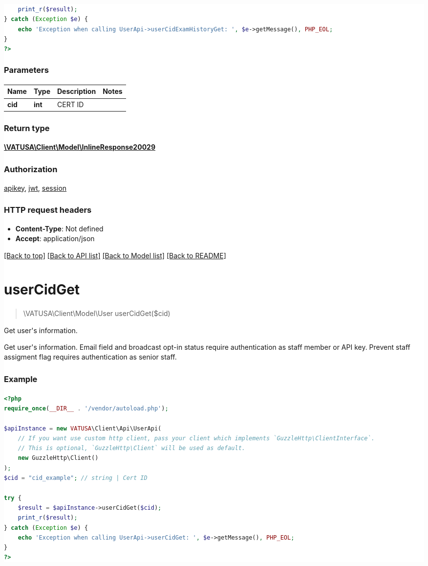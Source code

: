 ```php
    print_r($result);
} catch (Exception $e) {
    echo 'Exception when calling UserApi->userCidExamHistoryGet: ', $e->getMessage(), PHP_EOL;
}
?>
```

### Parameters

Name | Type | Description  | Notes
------------- | ------------- | ------------- | -------------
 **cid** | **int**| CERT ID |

### Return type

[**\VATUSA\Client\Model\InlineResponse20029**](../Model/InlineResponse20029.md)

### Authorization

[apikey](../../README.md#apikey), [jwt](../../README.md#jwt), [session](../../README.md#session)

### HTTP request headers

 - **Content-Type**: Not defined
 - **Accept**: application/json

[[Back to top]](#) [[Back to API list]](../../README.md#documentation-for-api-endpoints) [[Back to Model list]](../../README.md#documentation-for-models) [[Back to README]](../../README.md)

# **userCidGet**
> \VATUSA\Client\Model\User userCidGet($cid)

Get user's information.

Get user's information. Email field and broadcast opt-in status require authentication as staff member or API key.     Prevent staff assigment flag requires authentication as senior staff.

### Example
```php
<?php
require_once(__DIR__ . '/vendor/autoload.php');

$apiInstance = new VATUSA\Client\Api\UserApi(
    // If you want use custom http client, pass your client which implements `GuzzleHttp\ClientInterface`.
    // This is optional, `GuzzleHttp\Client` will be used as default.
    new GuzzleHttp\Client()
);
$cid = "cid_example"; // string | Cert ID

try {
    $result = $apiInstance->userCidGet($cid);
    print_r($result);
} catch (Exception $e) {
    echo 'Exception when calling UserApi->userCidGet: ', $e->getMessage(), PHP_EOL;
}
?>
```
